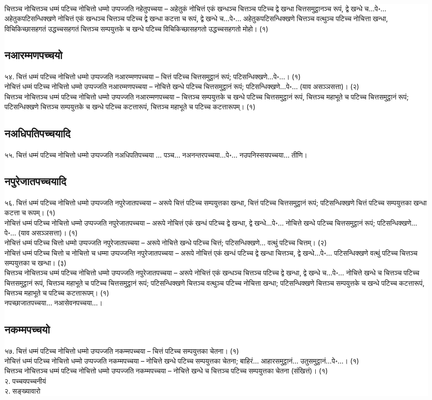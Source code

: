 चित्तञ्च नोचित्तञ्च धम्मं पटिच्च नोचित्तो धम्मो उप्पज्जति नहेतुपच्चया – अहेतुकं नोचित्तं एकं खन्धञ्च चित्तञ्च पटिच्च द्वे खन्धा चित्तसमुट्ठानञ्च रूपं, द्वे खन्धे च…पे॰… अहेतुकपटिसन्धिक्खणे नोचित्तं एकं खन्धञ्च चित्तञ्च पटिच्च द्वे खन्धा कटत्ता च रूपं, द्वे खन्धे च…पे॰… अहेतुकपटिसन्धिक्खणे चित्तञ्च वत्थुञ्च पटिच्च नोचित्ता खन्धा, विचिकिच्छासहगतं उद्धच्चसहगतं चित्तञ्च सम्पयुत्तके च खन्धे पटिच्च विचिकिच्छासहगतो उद्धच्चसहगतो मोहो। (१)  


## नआरम्मणपच्चयो

५४. चित्तं धम्मं पटिच्च नोचित्तो धम्मो उप्पज्जति नआरम्मणपच्चया – चित्तं पटिच्च चित्तसमुट्ठानं रूपं; पटिसन्धिक्खणे…पे॰…। (१)  
नोचित्तं धम्मं पटिच्च नोचित्तो धम्मो उप्पज्जति नआरम्मणपच्चया – नोचित्ते खन्धे पटिच्च चित्तसमुट्ठानं रूपं; पटिसन्धिक्खणे…पे॰… (याव असञ्ञसत्ता)। (२)  
चित्तञ्च नोचित्तञ्च धम्मं पटिच्च नोचित्तो धम्मो उप्पज्जति नआरम्मणपच्चया – चित्तञ्च सम्पयुत्तके च खन्धे पटिच्च चित्तसमुट्ठानं रूपं, चित्तञ्च महाभूते च पटिच्च चित्तसमुट्ठानं रूपं; पटिसन्धिक्खणे चित्तञ्च सम्पयुत्तके च खन्धे पटिच्च कटत्तारूपं, चित्तञ्च महाभूते च पटिच्च कटत्तारूपम्। (१)  


## नअधिपतिपच्चयादि

५५. चित्तं धम्मं पटिच्च नोचित्तो धम्मो उप्पज्जति नअधिपतिपच्चया … पञ्च… नअनन्तरपच्चया…पे॰… नउपनिस्सयपच्चया… तीणि।  


## नपुरेजातपच्चयादि

५६. चित्तं धम्मं पटिच्च नोचित्तो धम्मो उप्पज्जति नपुरेजातपच्चया – अरूपे चित्तं पटिच्च सम्पयुत्तका खन्धा, चित्तं पटिच्च चित्तसमुट्ठानं रूपं; पटिसन्धिक्खणे चित्तं पटिच्च सम्पयुत्तका खन्धा कटत्ता च रूपम्। (१)  
नोचित्तं धम्मं पटिच्च नोचित्तो धम्मो उप्पज्जति नपुरेजातपच्चया – अरूपे नोचित्तं एकं खन्धं पटिच्च द्वे खन्धा, द्वे खन्धे…पे॰… नोचित्ते खन्धे पटिच्च चित्तसमुट्ठानं रूपं; पटिसन्धिक्खणे…पे॰… (याव असञ्ञसत्ता)। (१)  
नोचित्तं धम्मं पटिच्च चित्तो धम्मो उप्पज्जति नपुरेजातपच्चया – अरूपे नोचित्ते खन्धे पटिच्च चित्तं; पटिसन्धिक्खणे… वत्थुं पटिच्च चित्तम्। (२)  
नोचित्तं धम्मं पटिच्च चित्तो च नोचित्तो च धम्मा उप्पज्जन्ति नपुरेजातपच्चया – अरूपे नोचित्तं एकं खन्धं पटिच्च द्वे खन्धा चित्तञ्च, द्वे खन्धे…पे॰… पटिसन्धिक्खणे वत्थुं पटिच्च चित्तञ्च सम्पयुत्तका च खन्धा। (३)  
चित्तञ्च नोचित्तञ्च धम्मं पटिच्च नोचित्तो धम्मो उप्पज्जति नपुरेजातपच्चया – अरूपे नोचित्तं एकं खन्धञ्च चित्तञ्च पटिच्च द्वे खन्धा, द्वे खन्धे च…पे॰… नोचित्ते खन्धे च चित्तञ्च पटिच्च चित्तसमुट्ठानं रूपं, चित्तञ्च महाभूते च पटिच्च चित्तसमुट्ठानं रूपं; पटिसन्धिक्खणे चित्तञ्च वत्थुञ्च पटिच्च नोचित्ता खन्धा; पटिसन्धिक्खणे चित्तञ्च सम्पयुत्तके च खन्धे पटिच्च कटत्तारूपं, चित्तञ्च महाभूते च पटिच्च कटत्तारूपम्। (१)  
नपच्छाजातपच्चया… नआसेवनपच्चया…।  


## नकम्मपच्चयो

५७. चित्तं धम्मं पटिच्च नोचित्तो धम्मो उप्पज्जति नकम्मपच्चया – चित्तं पटिच्च सम्पयुत्तका चेतना। (१)  
नोचित्तं धम्मं पटिच्च नोचित्तो धम्मो उप्पज्जति नकम्मपच्चया – नोचित्ते खन्धे पटिच्च सम्पयुत्तका चेतना; बाहिरं… आहारसमुट्ठानं… उतुसमुट्ठानं…पे॰…। (१)  
चित्तञ्च नोचित्तञ्च धम्मं पटिच्च नोचित्तो धम्मो उप्पज्जति नकम्मपच्चया – नोचित्ते खन्धे च चित्तञ्च पटिच्च सम्पयुत्तका चेतना (संखित्तं)। (१)  
२. पच्चयपच्चनीयं  
२. सङ्ख्यावारो  
